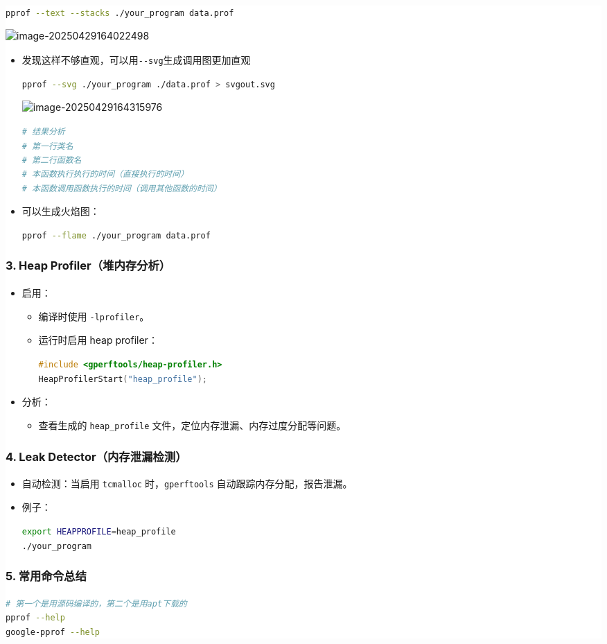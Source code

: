  ```bash
  pprof --text --stacks ./your_program data.prof
  ```

  ![image-20250429164022498](https://qnwang.oss-cn-hangzhou.aliyuncs.com/internship/20250429164022560.png)

- 发现这样不够直观，可以用`--svg`生成调用图更加直观

  ```bash
  pprof --svg ./your_program ./data.prof > svgout.svg
  ```

  ![image-20250429164315976](https://qnwang.oss-cn-hangzhou.aliyuncs.com/internship/20250429164316052.png)

  ```bash
  # 结果分析
  # 第一行类名
  # 第二行函数名
  # 本函数执行执行的时间（直接执行的时间）
  # 本函数调用函数执行的时间（调用其他函数的时间）
  ```

- 可以生成火焰图：

  ```bash
  pprof --flame ./your_program data.prof
  ```

### 3. Heap Profiler（堆内存分析）

- 启用：

  - 编译时使用 `-lprofiler`。

  - 运行时启用 heap profiler：

    ```cpp
    #include <gperftools/heap-profiler.h>
    HeapProfilerStart("heap_profile");
    ```

- 分析：

  - 查看生成的 `heap_profile` 文件，定位内存泄漏、内存过度分配等问题。

### 4. Leak Detector（内存泄漏检测）

- 自动检测：当启用 `tcmalloc` 时，`gperftools` 自动跟踪内存分配，报告泄漏。

- 例子：

  ```bash
  export HEAPPROFILE=heap_profile
  ./your_program
  ```

### 5. 常用命令总结

```bash
# 第一个是用源码编译的，第二个是用apt下载的
pprof --help
google-pprof --help
```
